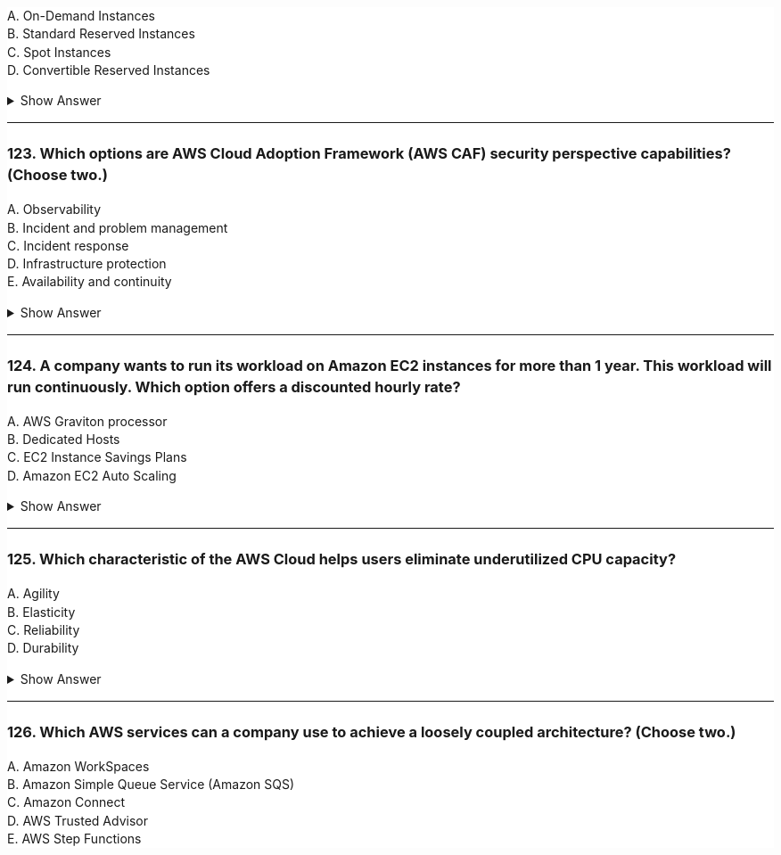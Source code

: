 A. On-Demand Instances  
B. Standard Reserved Instances  
C. Spot Instances  
D. Convertible Reserved Instances  

<details><summary>Show Answer</summary></details>

---

### 123. Which options are AWS Cloud Adoption Framework (AWS CAF) security perspective capabilities? (Choose two.)

A. Observability  
B. Incident and problem management  
C. Incident response  
D. Infrastructure protection  
E. Availability and continuity  

<details><summary>Show Answer</summary></details>

---

### 124. A company wants to run its workload on Amazon EC2 instances for more than 1 year. This workload will run continuously. Which option offers a discounted hourly rate?

A. AWS Graviton processor  
B. Dedicated Hosts  
C. EC2 Instance Savings Plans  
D. Amazon EC2 Auto Scaling  

<details><summary>Show Answer</summary></details>

---

### 125. Which characteristic of the AWS Cloud helps users eliminate underutilized CPU capacity?

A. Agility  
B. Elasticity  
C. Reliability  
D. Durability  

<details><summary>Show Answer</summary></details>

---

### 126. Which AWS services can a company use to achieve a loosely coupled architecture? (Choose two.)

A. Amazon WorkSpaces  
B. Amazon Simple Queue Service (Amazon SQS)  
C. Amazon Connect  
D. AWS Trusted Advisor  
E. AWS Step Functions  
